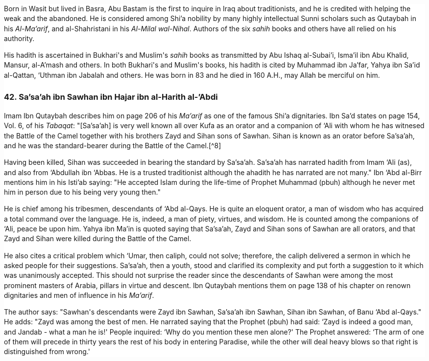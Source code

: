 Born in Wasit but lived in Basra, Abu Bastam is the first to inquire in
Iraq about traditionists, and he is credited with helping the weak and
the abandoned. He is considered among Shi’a nobility by many highly
intellectual Sunni scholars such as Qutaybah in his *Al-Ma’arif*, and
al-Shahristani in his *Al-Milal wal-Nihal*. Authors of the six *sahih*
books and others have all relied on his authority.

His hadith is ascertained in Bukhari's and Muslim's *sahih* books as
transmitted by Abu Ishaq al-Subai’i, Isma’il ibn Abu Khalid, Mansur,
al-A’mash and others. In both Bukhari's and Muslim's books, his hadith
is cited by Muhammad ibn Ja’far, Yahya ibn Sa’id al-Qattan, ‘Uthman ibn
Jabalah and others. He was born in 83 and he died in 160 A.H., may Allah
be merciful on him.

### 42. Sa’sa’ah ibn Sawhan ibn Hajar ibn al-Harith al-’Abdi

Imam Ibn Qutaybah describes him on page 206 of his *Ma’arif* as one of
the famous Shi’a dignitaries. Ibn Sa’d states on page 154, Vol. 6, of
his *Tabaqat*: "[Sa’sa’ah] is very well known all over Kufa as an orator
and a companion of ‘Ali with whom he has witnesed the Battle of the
Camel together with his brothers Zayd and Sihan sons of Sawhan. Sihan is
known as an orator before Sa’sa’ah, and he was the standard-bearer
during the Battle of the Camel.[^8]

Having been killed, Sihan was succeeded in bearing the standard by
Sa’sa’ah. Sa’sa’ah has narrated hadith from Imam ‘Ali (as), and also
from ‘Abdullah ibn ‘Abbas. He is a trusted traditionist although the
ahadith he has narrated are not many." Ibn ‘Abd al-Birr mentions him in
his Isti’ab saying: "He accepted Islam during the life-time of Prophet
Muhammad (pbuh) although he never met him in person due to his being
very young then."

He is chief among his tribesmen, descendants of ‘Abd al-Qays. He is
quite an eloquent orator, a man of wisdom who has acquired a total
command over the language. He is, indeed, a man of piety, virtues, and
wisdom. He is counted among the companions of ‘Ali, peace be upon him.
Yahya ibn Ma’in is quoted saying that Sa’sa’ah, Zayd and Sihan sons of
Sawhan are all orators, and that Zayd and Sihan were killed during the
Battle of the Camel.

He also cites a critical problem which ‘Umar, then caliph, could not
solve; therefore, the caliph delivered a sermon in which he asked people
for their suggestions. Sa’sa’ah, then a youth, stood and clarified its
complexity and put forth a suggestion to it which was unanimously
accepted. This should not surprise the reader since the descendants of
Sawhan were among the most prominent masters of Arabia, pillars in
virtue and descent. Ibn Qutaybah mentions them on page 138 of his
chapter on renown dignitaries and men of influence in his *Ma’arif*.

The author says: "Sawhan's descendants were Zayd ibn Sawhan, Sa’sa’ah
ibn Sawhan, Sihan ibn Sawhan, of Banu ‘Abd al-Qays." He adds: "Zayd was
among the best of men. He narrated saying that the Prophet (pbuh) had
said: ‘Zayd is indeed a good man, and Jandab - what a man he is!' People
inquired: ‘Why do you mention these men alone?' The Prophet answered:
‘The arm of one of them will precede in thirty years the rest of his
body in entering Paradise, while the other will deal heavy blows so that
right is distinguished from wrong.'
